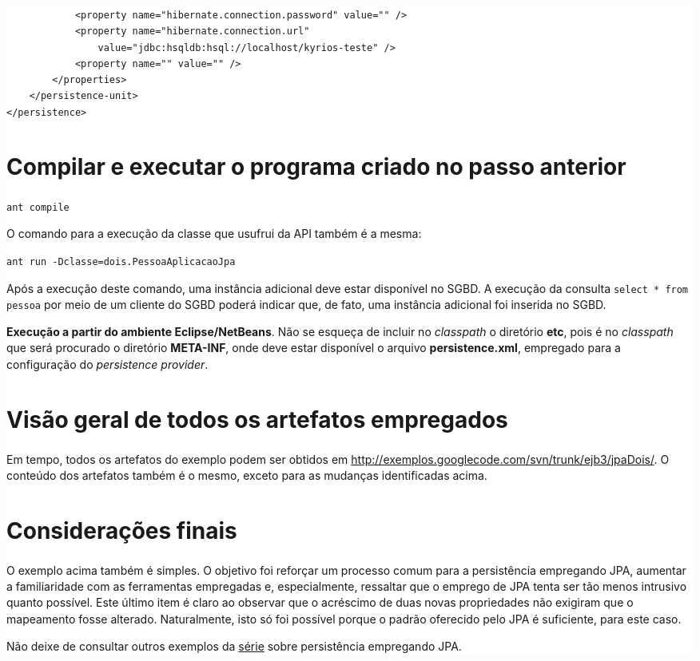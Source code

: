 ```
			<property name="hibernate.connection.password" value="" />
			<property name="hibernate.connection.url"
				value="jdbc:hsqldb:hsql://localhost/kyrios-teste" />
			<property name="" value="" />
		</properties>
	</persistence-unit>
</persistence>
```

# Compilar e executar o programa criado no passo anterior #

```
ant compile
```

O comando para a execução da classe que usufrui da API também é a mesma:

```
ant run -Dclasse=dois.PessoaAplicacaoJpa
```

Após a execução deste comando, uma instância adicional deve estar disponível no SGBD. A execução da consulta `select * from pessoa` por meio de um cliente do SGBD poderá indicar que, de fato, uma instância adicional foi inserida no SGBD.

**Execução a partir do ambiente Eclipse/NetBeans**. Não se esqueça de incluir no _classpath_ o diretório **etc**, pois é no _classpath_ que será procurado o diretório **META-INF**, onde deve estar disponível o arquivo **persistence.xml**, empregado para a configuração do _persistence provider_.

# Visão geral de todos os artefatos empregados #
Em tempo, todos os artefatos do exemplo podem ser obtidos em http://exemplos.googlecode.com/svn/trunk/ejb3/jpaDois/. O conteúdo dos artefatos também é o mesmo, exceto para as mudanças identificadas acima.

# Considerações finais #
O exemplo acima também é simples. O objetivo foi reforçar um processo comum para a persistência empregando JPA, aumentar a familiaridade com as ferramentas empregadas e, especialmente, ressaltar que o emprego de JPA tenta ser tão menos intrusivo quanto possível. Este último item é claro ao observar que o acréscimo de duas novas propriedades não exigiram que o mapeamento fosse alterado. Naturalmente, isto só foi possível porque o padrão oferecido pelo JPA é suficiente, para este caso.

Não deixe de consultar outros exemplos da [série](http://code.google.com/p/exemplos/wiki/ejbPersistence) sobre persistência empregando JPA.